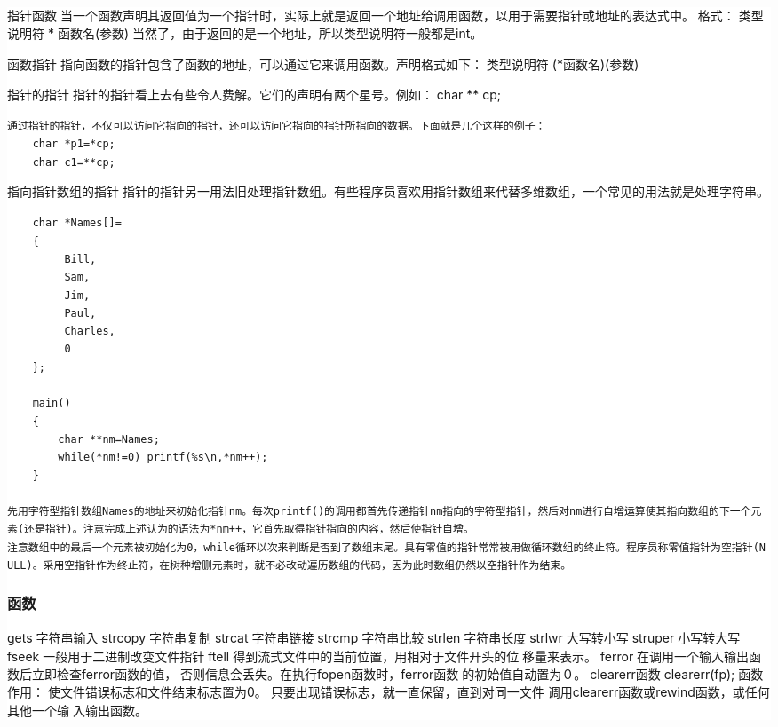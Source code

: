 指针函数
    当一个函数声明其返回值为一个指针时，实际上就是返回一个地址给调用函数，以用于需要指针或地址的表达式中。
    格式：
         类型说明符 * 函数名(参数)
    当然了，由于返回的是一个地址，所以类型说明符一般都是int。

函数指针
    指向函数的指针包含了函数的地址，可以通过它来调用函数。声明格式如下：
        类型说明符 (*函数名)(参数)


指针的指针
    指针的指针看上去有些令人费解。它们的声明有两个星号。例如：
        char ** cp;

    通过指针的指针，不仅可以访问它指向的指针，还可以访问它指向的指针所指向的数据。下面就是几个这样的例子：
        char *p1=*cp;
        char c1=**cp;

指向指针数组的指针
    指针的指针另一用法旧处理指针数组。有些程序员喜欢用指针数组来代替多维数组，一个常见的用法就是处理字符串。

        char *Names[]=
        {
             Bill,
             Sam,
             Jim,
             Paul,
             Charles,
             0
        };

        main()
        {
            char **nm=Names;
            while(*nm!=0) printf(%s\n,*nm++);
        }

    先用字符型指针数组Names的地址来初始化指针nm。每次printf()的调用都首先传递指针nm指向的字符型指针，然后对nm进行自增运算使其指向数组的下一个元素(还是指针)。注意完成上述认为的语法为*nm++，它首先取得指针指向的内容，然后使指针自增。
    注意数组中的最后一个元素被初始化为0，while循环以次来判断是否到了数组末尾。具有零值的指针常常被用做循环数组的终止符。程序员称零值指针为空指针(NULL)。采用空指针作为终止符，在树种增删元素时，就不必改动遍历数组的代码，因为此时数组仍然以空指针作为结束。

### 函数

gets        字符串输入
strcopy 字符串复制
strcat  字符串链接
strcmp      字符串比较
strlen      字符串长度
strlwr  大写转小写
struper  小写转大写
fseek 一般用于二进制改变文件指针
ftell 得到流式文件中的当前位置，用相对于文件开头的位
移量来表示。
ferror 在调用一个输入输出函数后立即检查ferror函数的值，
否则信息会丢失。在执行fopen函数时，ferror函数
的初始值自动置为０。 
clearerr函数
clearerr(fp);
函数作用：
使文件错误标志和文件结束标志置为0。
只要出现错误标志，就一直保留，直到对同一文件
调用clearerr函数或rewind函数，或任何其他一个输
入输出函数。 

